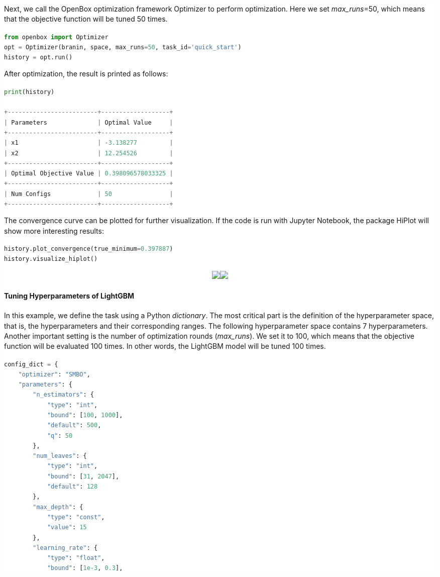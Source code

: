 Next, we call the OpenBox optimization framework Optimizer to perform optimization. Here we set *max_runs*=50, which means that the objective function will be tuned 50 times.

```python
from openbox import Optimizer
opt = Optimizer(branin, space, max_runs=50, task_id='quick_start')
history = opt.run()
```

After optimization, the result is printed as follows:

```python
print(history)

+-------------------------+-------------------+
| Parameters              | Optimal Value     |
+-------------------------+-------------------+
| x1                      | -3.138277         |
| x2                      | 12.254526         |
+-------------------------+-------------------+
| Optimal Objective Value | 0.398096578033325 |
+-------------------------+-------------------+
| Num Configs             | 50                |
+-------------------------+-------------------+
```

The convergence curve can be plotted for further visualization. If the code is run with Jupyter Notebook, the package HiPlot will show more interesting results:

```python
history.plot_convergence(true_minimum=0.397887)
history.visualize_hiplot()
```

<center class="half">
  <img src="https://raw.githubusercontent.com/PKU-DAIR/open-box/master/docs/imgs/plot_convergence_branin.png" width="350"/><img src="https://raw.githubusercontent.com/PKU-DAIR/open-box/master/docs/imgs/visualize_jupyter_branin.png" width="250"/>
</center>

#### Tuning Hyperparameters of LightGBM

In this example, we define the task using a Python *dictionary*. The most critical part is the definition of the hyperparameter space, that is, the hyperparameters and their corresponding ranges. The following hyperparameter space contains 7 hyperparameters. Another important setting is the number of optimization rounds (*max_runs*). We set it to 100, which means that the objective function will be evaluated 100 times. In other words, the LightGBM model will be tuned 100 times.

```python
config_dict = {
    "optimizer": "SMBO",
    "parameters": {
        "n_estimators": {
            "type": "int",
            "bound": [100, 1000],
            "default": 500,
            "q": 50
        },
        "num_leaves": {
            "type": "int",
            "bound": [31, 2047],
            "default": 128
        },
        "max_depth": {
            "type": "const",
            "value": 15
        },
        "learning_rate": {
            "type": "float",
            "bound": [1e-3, 0.3],
```